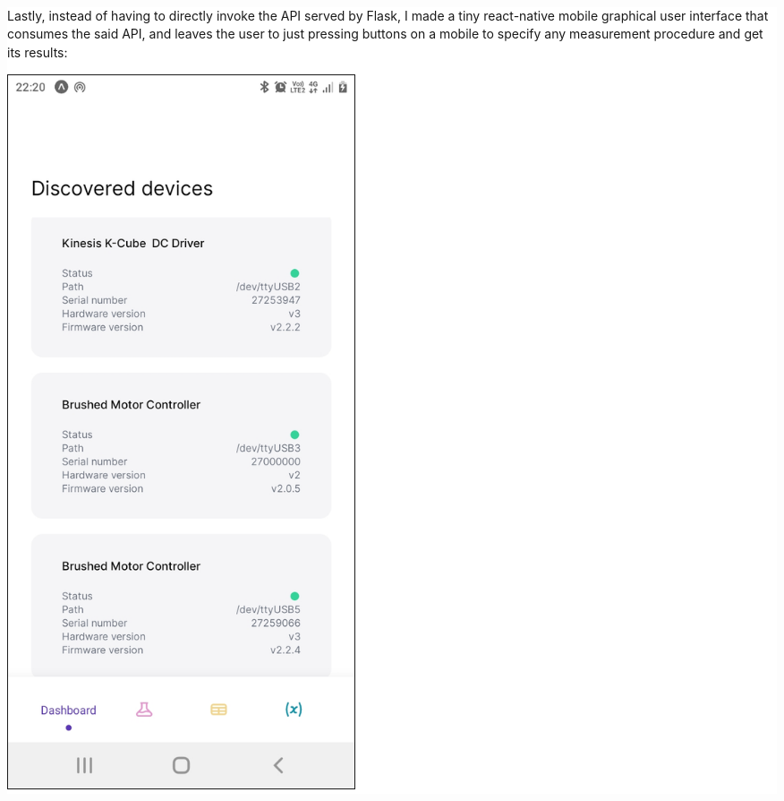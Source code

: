 Lastly, instead of having to directly invoke the API served by Flask, I made a tiny
react-native mobile graphical user interface that consumes the said API, and leaves the user to just pressing buttons on a mobile to specify any measurement procedure and get its results:

<div>
  <img style="border: 0.1rem solid;" width="45%" height="100%" alt="Dashboard" src="./assets/dashboard1.jpg" />